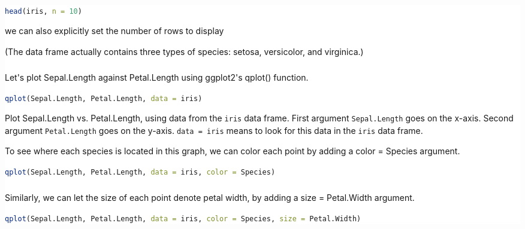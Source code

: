 ```r 
head(iris, n = 10)     
``` 
 
 we can also explicitly set the number of rows to display 
 
(The data frame actually contains three types of species: setosa, versicolor, and virginica.) 
### 

 
Let's plot Sepal.Length against Petal.Length using ggplot2's qplot() function. 
 
```r 
qplot(Sepal.Length, Petal.Length, data = iris) 
``` 
 
Plot Sepal.Length vs. Petal.Length, using data from the `iris` data frame. 
First argument `Sepal.Length` goes on the x-axis. 
Second argument `Petal.Length` goes on the y-axis. 
 `data = iris` means to look for this data in the `iris` data frame.     
 
  
 
To see where each species is located in this graph, we can color each point by adding a color = Species argument. 
 
```r 
qplot(Sepal.Length, Petal.Length, data = iris, color = Species)  
``` 
### 

 
  
Similarly, we can let the size of each point denote petal width, by adding a size = Petal.Width argument. 
 
```r 
qplot(Sepal.Length, Petal.Length, data = iris, color = Species, size = Petal.Width) 
``` 
### 

 